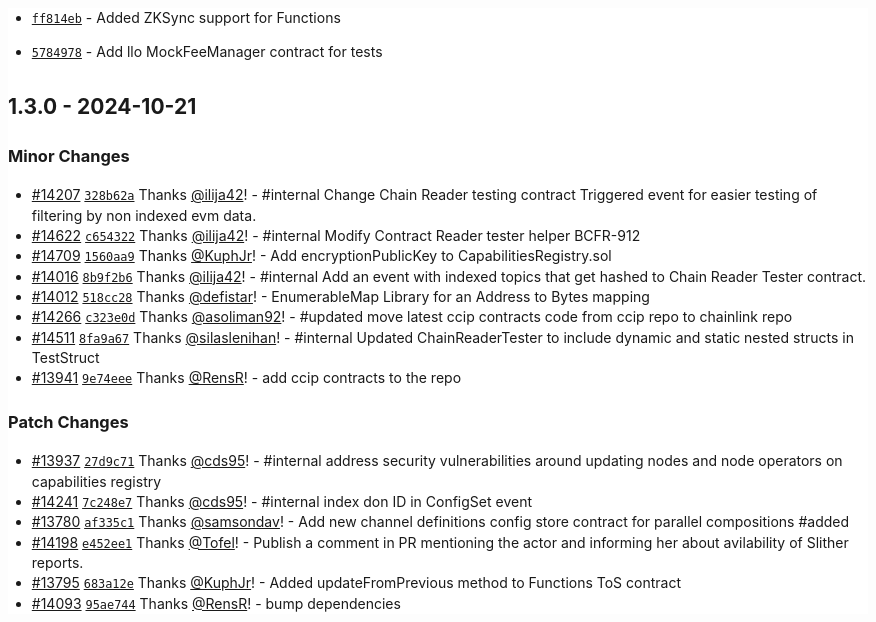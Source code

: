 - [`ff814eb`](https://github.com/smartcontractkit/chainlink-evm/commit/ff814eb0a01f89d9a215f825d243bf421e6434a9) - Added ZKSync support for Functions

- [`5784978`](https://github.com/smartcontractkit/chainlink-evm/commit/57849786c00f613172bf2b910ca0a63f35d3bc0e) - Add llo MockFeeManager contract for tests

## 1.3.0 - 2024-10-21

### Minor Changes

- [#14207](https://github.com/smartcontractkit/chainlink/pull/14207) [`328b62a`](https://github.com/smartcontractkit/chainlink/commit/328b62ae5067619e59da42f6db6703d3b327f1a2) Thanks [@ilija42](https://github.com/ilija42)! - #internal Change Chain Reader testing contract Triggered event for easier testing of filtering by non indexed evm data.
- [#14622](https://github.com/smartcontractkit/chainlink/pull/14622) [`c654322`](https://github.com/smartcontractkit/chainlink/commit/c654322acea7da8e6bd84a8a045690002f1f172d) Thanks [@ilija42](https://github.com/ilija42)! - #internal Modify Contract Reader tester helper BCFR-912
- [#14709](https://github.com/smartcontractkit/chainlink/pull/14709) [`1560aa9`](https://github.com/smartcontractkit/chainlink/commit/1560aa9167a812abe3a8370c033b3290dcbcb261) Thanks [@KuphJr](https://github.com/KuphJr)! - Add encryptionPublicKey to CapabilitiesRegistry.sol
- [#14016](https://github.com/smartcontractkit/chainlink/pull/14016) [`8b9f2b6`](https://github.com/smartcontractkit/chainlink/commit/8b9f2b6b9098e8ec2368773368239106d066e4e3) Thanks [@ilija42](https://github.com/ilija42)! - #internal Add an event with indexed topics that get hashed to Chain Reader Tester contract.
- [#14012](https://github.com/smartcontractkit/chainlink/pull/14012) [`518cc28`](https://github.com/smartcontractkit/chainlink/commit/518cc281b14727c26cd7fcb9db882b45837d443a) Thanks [@defistar](https://github.com/defistar)! - EnumerableMap Library for an Address to Bytes mapping
- [#14266](https://github.com/smartcontractkit/chainlink/pull/14266) [`c323e0d`](https://github.com/smartcontractkit/chainlink/commit/c323e0d600c659a4ea584dbae0a0db187afd51eb) Thanks [@asoliman92](https://github.com/asoliman92)! - #updated move latest ccip contracts code from ccip repo to chainlink repo
- [#14511](https://github.com/smartcontractkit/chainlink/pull/14511) [`8fa9a67`](https://github.com/smartcontractkit/chainlink/commit/8fa9a67dfc130feab290860f0b7bf860ddc86bb3) Thanks [@silaslenihan](https://github.com/silaslenihan)! - #internal Updated ChainReaderTester to include dynamic and static nested structs in TestStruct
- [#13941](https://github.com/smartcontractkit/chainlink/pull/13941) [`9e74eee`](https://github.com/smartcontractkit/chainlink/commit/9e74eee9d415b386db33bdf2dd44facc82cd3551) Thanks [@RensR](https://github.com/RensR)! - add ccip contracts to the repo

### Patch Changes

- [#13937](https://github.com/smartcontractkit/chainlink/pull/13937) [`27d9c71`](https://github.com/smartcontractkit/chainlink/commit/27d9c71b196961666de87bc3128d31f3c22fb3fa) Thanks [@cds95](https://github.com/cds95)! - #internal address security vulnerabilities around updating nodes and node operators on capabilities registry
- [#14241](https://github.com/smartcontractkit/chainlink/pull/14241) [`7c248e7`](https://github.com/smartcontractkit/chainlink/commit/7c248e7c466ad278b0024e4ac743813009b16805) Thanks [@cds95](https://github.com/cds95)! - #internal index don ID in ConfigSet event
- [#13780](https://github.com/smartcontractkit/chainlink/pull/13780) [`af335c1`](https://github.com/smartcontractkit/chainlink/commit/af335c1a522769c8c29858d8d6510330af3204cf) Thanks [@samsondav](https://github.com/samsondav)! - Add new channel definitions config store contract for parallel compositions #added
- [#14198](https://github.com/smartcontractkit/chainlink/pull/14198) [`e452ee1`](https://github.com/smartcontractkit/chainlink/commit/e452ee1ddb520b86f827ac75cccdb0719e9f5335) Thanks [@Tofel](https://github.com/Tofel)! - Publish a comment in PR mentioning the actor and informing her about avilability of Slither reports.
- [#13795](https://github.com/smartcontractkit/chainlink/pull/13795) [`683a12e`](https://github.com/smartcontractkit/chainlink/commit/683a12e85e91628f240fe24f32b982b53ac30bd9) Thanks [@KuphJr](https://github.com/KuphJr)! - Added updateFromPrevious method to Functions ToS contract
- [#14093](https://github.com/smartcontractkit/chainlink/pull/14093) [`95ae744`](https://github.com/smartcontractkit/chainlink/commit/95ae74437c42699d27e1d37f66ca8ddef68ce58f) Thanks [@RensR](https://github.com/RensR)! - bump dependencies
